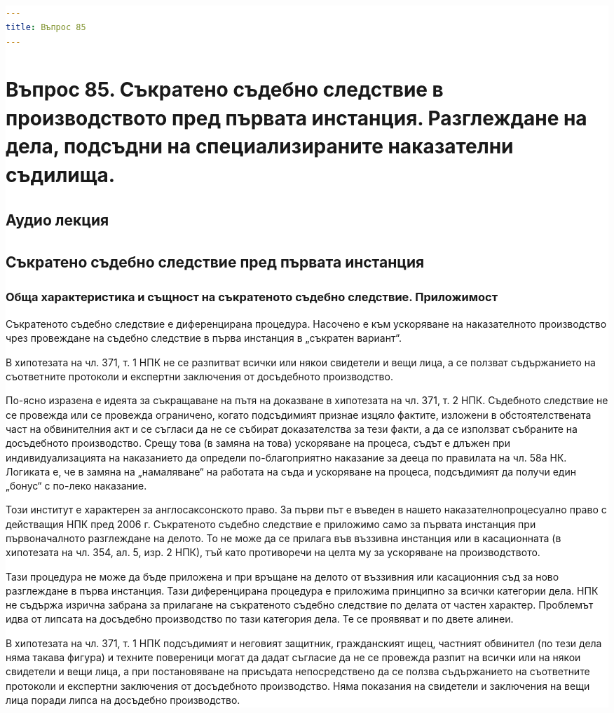 ```yaml
---
title: Въпрос 85
---
```

# **Въпрос 85. Съкратено съдебно следствие в производството пред първата инстанция. Разглеждане на дела, подсъдни на специализираните наказателни съдилища.**
## **Аудио лекция**
   <div class="ready-player-1">
        <audio crossorigin>
            <source src="https://raw.githubusercontent.com/Oredna/lexbibliothecam/main/audio/%D0%9D%D0%B0%D0%BA%D0%B0%D0%B7%D0%B0%D1%82%D0%B5%D0%BB%D0%BD%D0%BE%D0%BF%D1%80%D0%B0%D0%B2%D0%BD%D0%B8%20%D0%BD%D0%B0%D1%83%D0%BA%D0%B8/%D0%A2%D0%B5%D0%BC%D0%B0%2085.mp3" type="audio/mpeg">
        </audio>
    </div>

    
## **Съкратено съдебно следствие пред първата инстанция**
### Обща характеристика и същност на съкратеното съдебно следствие. Приложимост
Съкратеното съдебно следствие е диференцирана процедура. Насочено е към ускоряване на наказателното производство чрез провеждане на съдебно следствие в първа инстанция в „съкратен вариант“.

В хипотезата на чл. 371, т. 1 НПК не се разпитват всички или някои свидетели и вещи лица, а се ползват съдържанието на съответните протоколи и експертни заключения от досъдебното производство.

По-ясно изразена е идеята за съкращаване на пътя на доказване в хипотезата на чл. 371, т. 2 НПК. Съдебното следствие не се провежда или се провежда ограничено, когато подсъдимият признае изцяло фактите, изложени в обстоятелствената част на обвинителния акт и се съгласи да не се събират доказателства за тези факти, а да се използват събраните на досъдебното производство. Срещу това (в замяна на това) ускоряване на процеса, съдът е длъжен при индивидуализацията на наказанието да определи по-благоприятно наказание за дееца по правилата на чл. 58а НК. Логиката е, че в замяна на „намаляване“ на работата на съда и ускоряване на процеса, подсъдимият да получи един „бонус“ с по-леко наказание.

Този институт е характерен за англосаксонското право. За първи път е въведен в нашето наказателнопроцесуално право с действащия НПК пред 2006 г. Съкратеното съдебно следствие е приложимо само за първата инстанция при първоначалното разглеждане на делото. То не може да се прилага във въззивна инстанция или в касационната (в хипотезата на чл. 354, ал. 5, изр. 2 НПК), тъй като противоречи на целта му за ускоряване на производството.

Тази процедура не може да бъде приложена и при връщане на делото от въззивния или касационния съд за ново разглеждане в първа инстанция. Тази диференцирана процедура е приложима принципно за всички категории дела. НПК не съдържа изрична забрана за прилагане на съкратеното съдебно следствие по делата от частен характер. Проблемът идва от липсата на досъдебно производство по тази категория дела. Те се проявяват и по двете алинеи.

В хипотезата на чл. 371, т. 1 НПК подсъдимият и неговият защитник, гражданският ищец, частният обвинител (по тези дела няма такава фигура) и техните повереници могат да дадат съгласие да не се провежда разпит на всички или на някои свидетели и вещи лица, а при постановяване на присъдата непосредствено да се ползва съдържанието на съответните протоколи и експертни заключения от досъдебното производство. Няма показания на свидетели и заключения на вещи лица поради липса на досъдебно производство.

